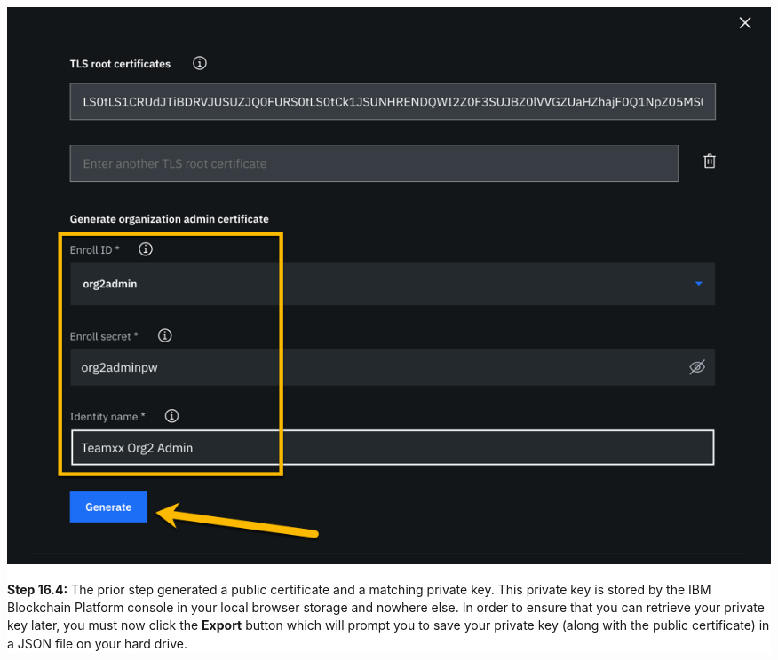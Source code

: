 ![image](images/ibpconsole/0980_CreateOrg2MSPSidebar1b.png)

**Step 16.4:** The prior step generated a public certificate and a matching private key. This private key is stored by the IBM Blockchain Platform console in your local browser storage and nowhere else. In order to ensure that you can retrieve your private key later, you must now click the **Export** button which will prompt you to save your private key (along with the public certificate) in a JSON file on your hard drive.
